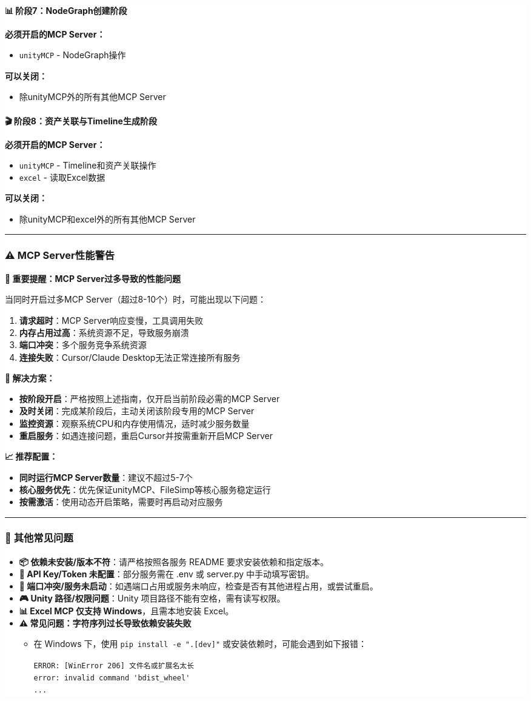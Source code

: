 #### **📊 阶段7：NodeGraph创建阶段**
**必须开启的MCP Server：**
- `unityMCP` - NodeGraph操作

**可以关闭：**
- 除unityMCP外的所有其他MCP Server

#### **🎬 阶段8：资产关联与Timeline生成阶段**
**必须开启的MCP Server：**
- `unityMCP` - Timeline和资产关联操作
- `excel` - 读取Excel数据

**可以关闭：**
- 除unityMCP和excel外的所有其他MCP Server

---

### ⚠️ **MCP Server性能警告**

**🚨 重要提醒：MCP Server过多导致的性能问题**

当同时开启过多MCP Server（超过8-10个）时，可能出现以下问题：

1. **请求超时**：MCP Server响应变慢，工具调用失败
2. **内存占用过高**：系统资源不足，导致服务崩溃
3. **端口冲突**：多个服务竞争系统资源
4. **连接失败**：Cursor/Claude Desktop无法正常连接所有服务

**🎯 解决方案：**
- **按阶段开启**：严格按照上述指南，仅开启当前阶段必需的MCP Server
- **及时关闭**：完成某阶段后，主动关闭该阶段专用的MCP Server
- **监控资源**：观察系统CPU和内存使用情况，适时减少服务数量
- **重启服务**：如遇连接问题，重启Cursor并按需重新开启MCP Server

**📈 推荐配置：**
- **同时运行MCP Server数量**：建议不超过5-7个
- **核心服务优先**：优先保证unityMCP、FileSimp等核心服务稳定运行
- **按需激活**：使用动态开启策略，需要时再启动对应服务

---

### 🔧 **其他常见问题**

- **📦 依赖未安装/版本不符**：请严格按照各服务 README 要求安装依赖和指定版本。
- **🔑 API Key/Token 未配置**：部分服务需在 .env 或 server.py 中手动填写密钥。
- **🔌 端口冲突/服务未启动**：如遇端口占用或服务未响应，检查是否有其他进程占用，或尝试重启。
- **🎮 Unity 路径/权限问题**：Unity 项目路径不能有空格，需有读写权限。
- **📊 Excel MCP 仅支持 Windows**，且需本地安装 Excel。
- **⚠️ 常见问题：字符序列过长导致依赖安装失败**
  - 在 Windows 下，使用 `pip install -e ".[dev]"` 或安装依赖时，可能会遇到如下报错：

    ```
    ERROR: [WinError 206] 文件名或扩展名太长
    error: invalid command 'bdist_wheel'
    ...
    ```
